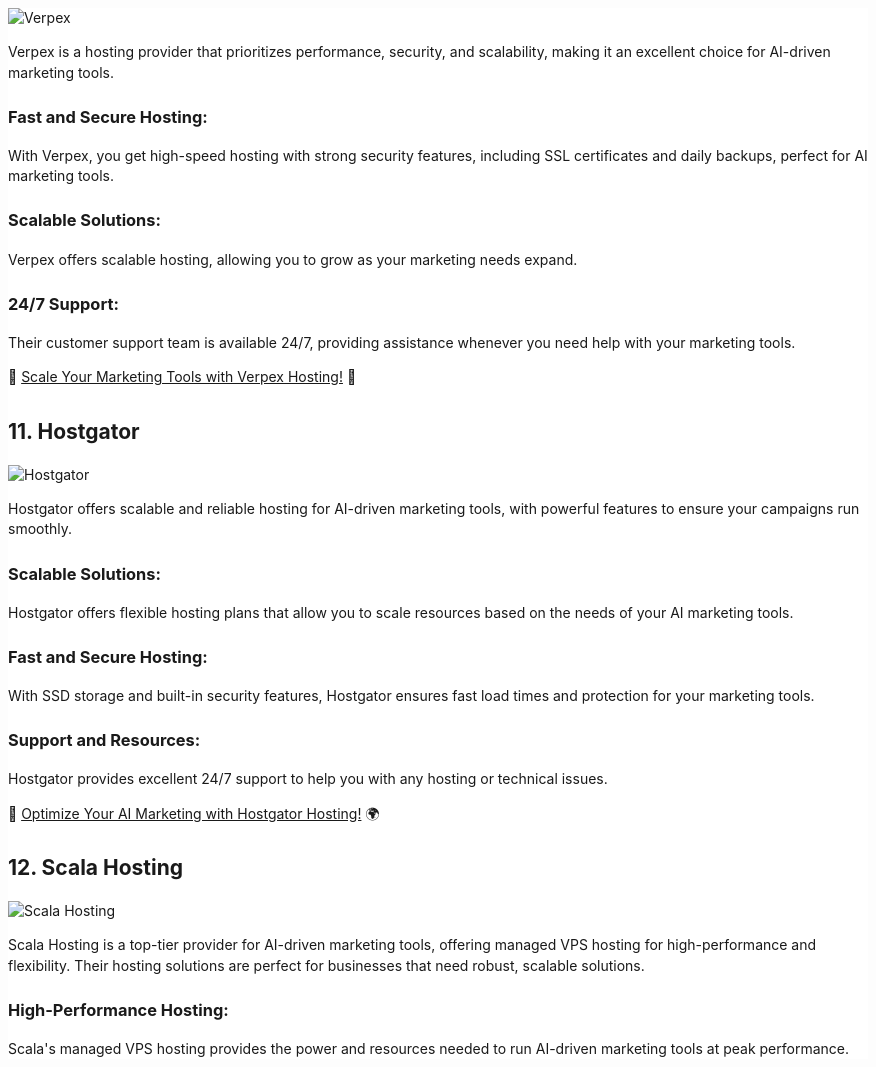 ![Verpex](https://i.imgur.com/6x5LhiS.jpeg "Verpex Hosting")

Verpex is a hosting provider that prioritizes performance, security, and scalability, making it an excellent choice for AI-driven marketing tools.

### Fast and Secure Hosting:
With Verpex, you get high-speed hosting with strong security features, including SSL certificates and daily backups, perfect for AI marketing tools.

### Scalable Solutions:
Verpex offers scalable hosting, allowing you to grow as your marketing needs expand.

### 24/7 Support:
Their customer support team is available 24/7, providing assistance whenever you need help with your marketing tools.

🚀 [Scale Your Marketing Tools with Verpex Hosting!](https://snipitx.com/verpex-jy) 💼

## 11. Hostgator

![Hostgator](https://i.imgur.com/BcVkH57.jpeg "Hostgator Hosting")

Hostgator offers scalable and reliable hosting for AI-driven marketing tools, with powerful features to ensure your campaigns run smoothly.

### Scalable Solutions:
Hostgator offers flexible hosting plans that allow you to scale resources based on the needs of your AI marketing tools.

### Fast and Secure Hosting:
With SSD storage and built-in security features, Hostgator ensures fast load times and protection for your marketing tools.

### Support and Resources:
Hostgator provides excellent 24/7 support to help you with any hosting or technical issues.

🌟 [Optimize Your AI Marketing with Hostgator Hosting!](https://snipitx.com/hostgator-jy) 🌍

## 12. Scala Hosting

![Scala Hosting](https://i.imgur.com/uJ5JIK3.png "Scala Web Hosting")

Scala Hosting is a top-tier provider for AI-driven marketing tools, offering managed VPS hosting for high-performance and flexibility. Their hosting solutions are perfect for businesses that need robust, scalable solutions.

### High-Performance Hosting:
Scala's managed VPS hosting provides the power and resources needed to run AI-driven marketing tools at peak performance.
